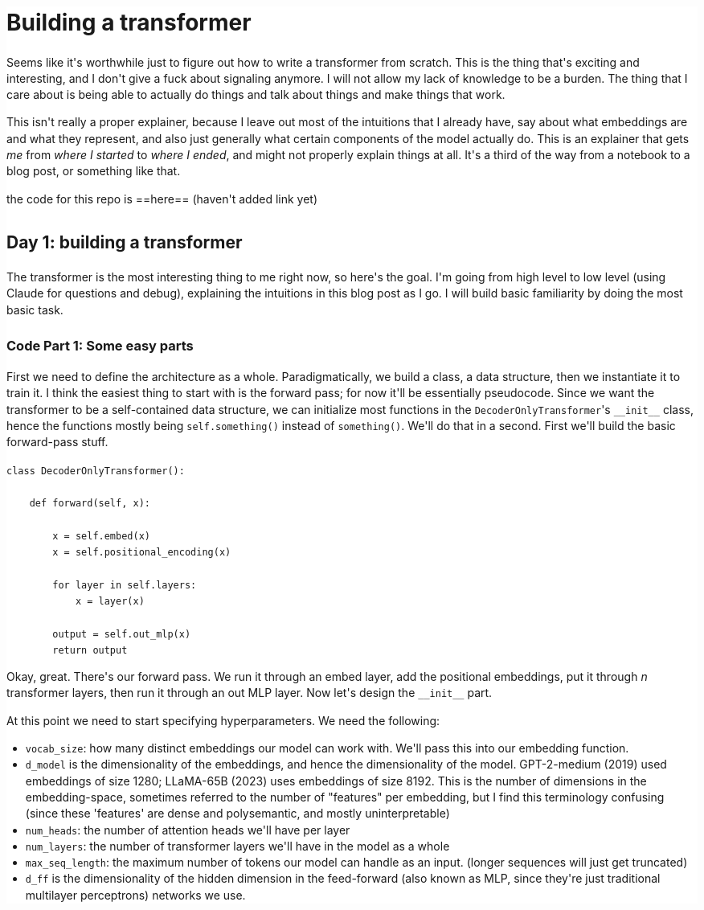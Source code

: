 # Building a transformer

Seems like it's worthwhile just to figure out how to write a transformer from scratch. This is the thing that's exciting and interesting, and I don't give a fuck about signaling anymore. I will not allow my lack of knowledge to be a burden. The thing that I care about is being able to actually do things and talk about things and make things that work. 

This isn't really a proper explainer, because I leave out most of the intuitions that I already have, say about what embeddings are and what they represent, and also just generally what certain components of the model actually do. This is an explainer that gets *me* from *where I started* to *where I ended*, and might not properly explain things at all. It's a third of the way from a notebook to a blog post, or something like that.

the code for this repo is ==here== (haven't added link yet)

## Day 1: building a transformer

The transformer is the most interesting thing to me right now, so here's the goal. I'm going from high level to low level (using Claude for questions and debug), explaining the intuitions in this blog post as I go. I will build basic familiarity by doing the most basic task.

### Code Part 1: Some easy parts

First we need to define the architecture as a whole. Paradigmatically, we build a class, a data structure, then we instantiate it to train it. I think the easiest thing to start with is the forward pass; for now it'll be essentially pseudocode. Since we want the transformer to be a self-contained data structure, we can initialize most functions in the `DecoderOnlyTransformer`'s `__init__` class, hence the functions mostly being `self.something()` instead of `something()`. We'll do that in a second. First we'll build the basic forward-pass stuff.

	class DecoderOnlyTransformer():
	
		def forward(self, x):
		
			x = self.embed(x)
			x = self.positional_encoding(x)
			
			for layer in self.layers:
				x = layer(x)
				
			output = self.out_mlp(x)
			return output

Okay, great. There's our forward pass. We run it through an embed layer, add the positional embeddings, put it through $n$ transformer layers, then run it through an out MLP layer. Now let's design the `__init__` part. 

At this point we need to start specifying hyperparameters. We need the following:

- `vocab_size`: how many distinct embeddings our model can work with. We'll pass this into our embedding function.
- `d_model` is the dimensionality of the embeddings, and hence the dimensionality of the model. GPT-2-medium (2019) used embeddings of size 1280; LLaMA-65B (2023) uses embeddings of size 8192. This is the number of dimensions in the embedding-space, sometimes referred to the number of "features" per embedding, but I find this terminology confusing (since these 'features' are dense and polysemantic, and mostly uninterpretable)
- `num_heads`: the number of attention heads we'll have per layer
- `num_layers`: the number of transformer layers we'll have in the model as a whole
- `max_seq_length`: the maximum number of tokens our model can handle as an input. (longer sequences will just get truncated)
- `d_ff` is the dimensionality of the hidden dimension in the feed-forward (also known as MLP, since they're just traditional multilayer perceptrons) networks we use.
